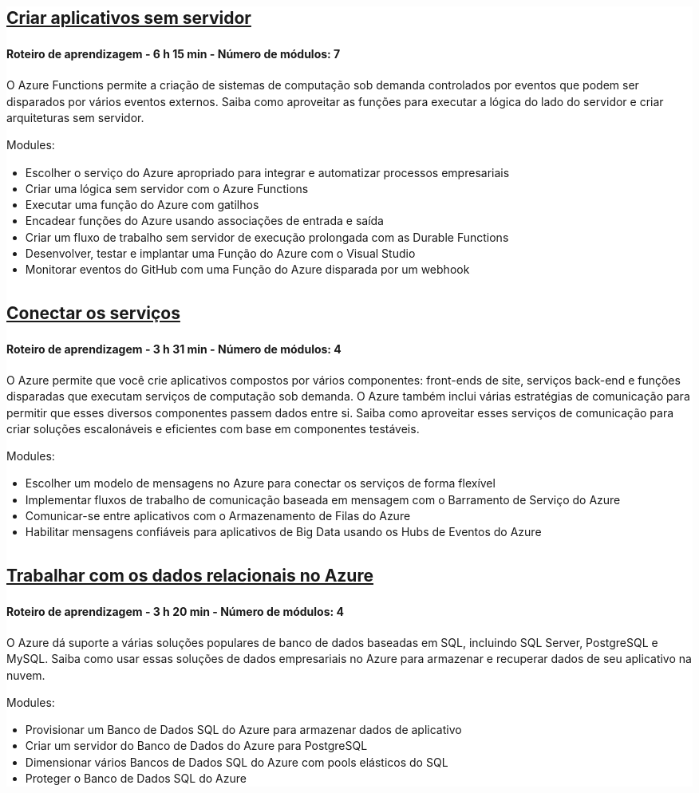 ## [Criar aplicativos sem servidor](https://docs.microsoft.com/pt-br/learn/paths/create-serverless-applications)
#### Roteiro de aprendizagem - 6 h 15 min - Número de módulos: 7
O Azure Functions permite a criação de sistemas de computação sob demanda controlados por eventos que podem ser disparados por vários eventos externos. Saiba como aproveitar as funções para executar a lógica do lado do servidor e criar arquiteturas sem servidor.

Modules:
- Escolher o serviço do Azure apropriado para integrar e automatizar processos empresariais
- Criar uma lógica sem servidor com o Azure Functions
- Executar uma função do Azure com gatilhos
- Encadear funções do Azure usando associações de entrada e saída
- Criar um fluxo de trabalho sem servidor de execução prolongada com as Durable Functions
- Desenvolver, testar e implantar uma Função do Azure com o Visual Studio
- Monitorar eventos do GitHub com uma Função do Azure disparada por um webhook

## [Conectar os serviços](https://docs.microsoft.com/pt-br/learn/paths/connect-your-services-together)
#### Roteiro de aprendizagem - 3 h 31 min - Número de módulos: 4
O Azure permite que você crie aplicativos compostos por vários componentes: front-ends de site, serviços back-end e funções disparadas que executam serviços de computação sob demanda. O Azure também inclui várias estratégias de comunicação para permitir que esses diversos componentes passem dados entre si. Saiba como aproveitar esses serviços de comunicação para criar soluções escalonáveis e eficientes com base em componentes testáveis.

Modules:
- Escolher um modelo de mensagens no Azure para conectar os serviços de forma flexível
- Implementar fluxos de trabalho de comunicação baseada em mensagem com o Barramento de Serviço do Azure
- Comunicar-se entre aplicativos com o Armazenamento de Filas do Azure
- Habilitar mensagens confiáveis para aplicativos de Big Data usando os Hubs de Eventos do Azure

## [Trabalhar com os dados relacionais no Azure](https://docs.microsoft.com/pt-br/learn/paths/work-with-relational-data-in-azure)
#### Roteiro de aprendizagem - 3 h 20 min - Número de módulos: 4
O Azure dá suporte a várias soluções populares de banco de dados baseadas em SQL, incluindo SQL Server, PostgreSQL e MySQL. Saiba como usar essas soluções de dados empresariais no Azure para armazenar e recuperar dados de seu aplicativo na nuvem.

Modules:
- Provisionar um Banco de Dados SQL do Azure para armazenar dados de aplicativo
- Criar um servidor do Banco de Dados do Azure para PostgreSQL
- Dimensionar vários Bancos de Dados SQL do Azure com pools elásticos do SQL
- Proteger o Banco de Dados SQL do Azure
